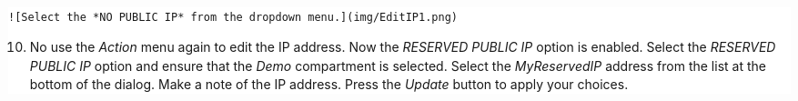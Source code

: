     ![Select the *NO PUBLIC IP* from the dropdown menu.](img/EditIP1.png)

10. No use the *Action* menu again to edit the IP address. Now the *RESERVED PUBLIC IP* option is enabled. Select the *RESERVED PUBLIC IP* option and ensure that the *Demo* compartment is selected. Select the *MyReservedIP* address from the list at the bottom of the dialog. Make a note of the IP address. Press the *Update* button to apply your choices.
